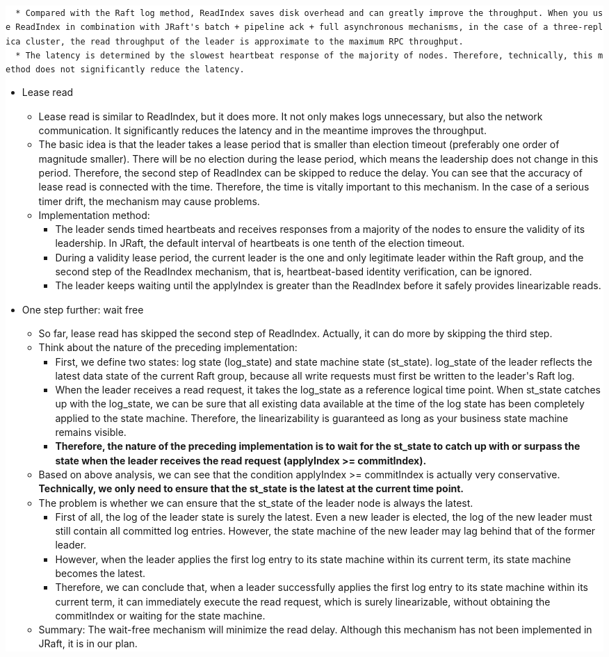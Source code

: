       * Compared with the Raft log method, ReadIndex saves disk overhead and can greatly improve the throughput. When you use ReadIndex in combination with JRaft's batch + pipeline ack + full asynchronous mechanisms, in the case of a three-replica cluster, the read throughput of the leader is approximate to the maximum RPC throughput.
      * The latency is determined by the slowest heartbeat response of the majority of nodes. Therefore, technically, this method does not significantly reduce the latency.

* Lease read
   * Lease read is similar to ReadIndex, but it does more. It not only makes logs unnecessary, but also the network communication. It significantly reduces the latency and in the meantime improves the throughput.
   * The basic idea is that the leader takes a lease period that is smaller than election timeout (preferably one order of magnitude smaller). There will be no election during the lease period, which means the leadership does not change in this period. Therefore, the second step of ReadIndex can be skipped to reduce the delay. You can see that the accuracy of lease read is connected with the time. Therefore, the time is vitally important to this mechanism. In the case of a serious timer drift, the mechanism may cause problems.
   * Implementation method:
      * The leader sends timed heartbeats and receives responses from a majority of the nodes to ensure the validity of its leadership. In JRaft, the default interval of heartbeats is one tenth of the election timeout.
      * During a validity lease period, the current leader is the one and only legitimate leader within the Raft group, and the second step of the ReadIndex mechanism, that is, heartbeat-based identity verification, can be ignored.
      * The leader keeps waiting until the applyIndex is greater than the ReadIndex before it safely provides linearizable reads.

* One step further: wait free
   * So far, lease read has skipped the second step of ReadIndex. Actually, it can do more by skipping the third step.
   * Think about the nature of the preceding implementation:
      * First, we define two states: log state (log_state) and state machine state (st_state). log_state of the leader reflects the latest data state of the current Raft group, because all write requests must first be written to the leader's Raft log.
      * When the leader receives a read request, it takes the log_state as a reference logical time point. When st_state catches up with the log_state, we can be sure that all existing data available at the time of the log state has been completely applied to the state machine. Therefore, the linearizability is guaranteed as long as your business state machine remains visible.
      * **Therefore, the nature of the preceding implementation is to wait for the st_state to catch up with or surpass the state when the leader receives the read request (applyIndex >= commitIndex).**
   * Based on above analysis, we can see that the condition applyIndex >= commitIndex is actually very conservative. **Technically, we only need to ensure that the st_state is the latest at the current time point.**
   * The problem is whether we can ensure that the st_state of the leader node is always the latest.
      * First of all, the log of the leader state is surely the latest. Even a new leader is elected, the log of the new leader must still contain all committed log entries. However, the state machine of the new leader may lag behind that of the former leader.
      * However, when the leader applies the first log entry to its state machine within its current term, its state machine becomes the latest.
      * Therefore, we can conclude that, when a leader successfully applies the first log entry to its state machine within its current term, it can immediately execute the read request, which is surely linearizable, without obtaining the commitIndex or waiting for the state machine.
   * Summary: The wait-free mechanism will minimize the read delay. Although this mechanism has not been implemented in JRaft, it is in our plan.
